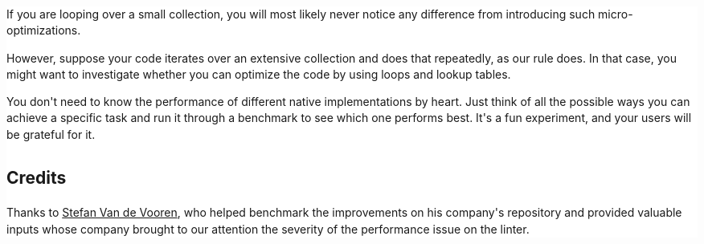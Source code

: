 If you are looping over a small collection, you will most likely never notice any difference from introducing such micro-optimizations.

However, suppose your code iterates over an extensive collection and does that repeatedly, as our rule does. In that case, you might want to investigate whether you can optimize the code by using loops and lookup tables.

You don't need to know the performance of different native implementations by heart. Just think of all the possible ways you can achieve a specific task and run it through a benchmark to see which one performs best. It's a fun experiment, and your users will be grateful for it.

## Credits
Thanks to [Stefan Van de Vooren](https://medium.com/r/?url=https%3A%2F%2Fwww.linkedin.com%2Fin%2Fstefanvandevooren), who helped benchmark the improvements on his company's repository and provided valuable inputs whose company brought to our attention the severity of the performance issue on the linter.
